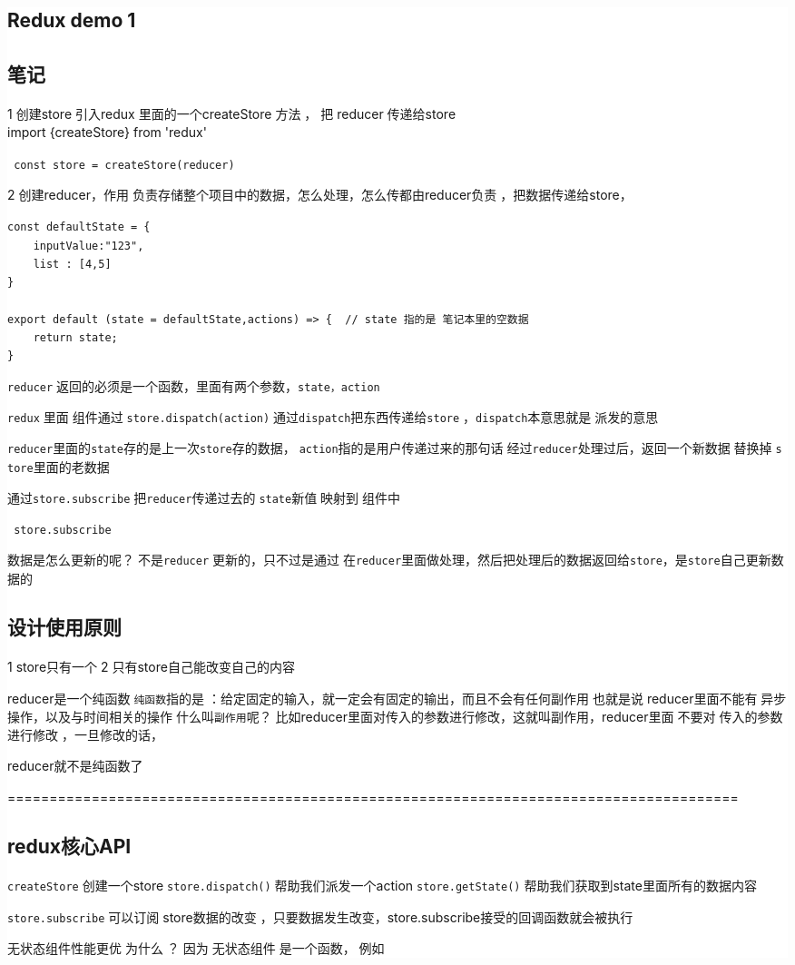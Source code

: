 ## Redux demo 1    

## 笔记 
1 创建store 
     引入redux 里面的一个createStore 方法 ， 把 reducer 传递给store  
     import {createStore} from 'redux'

     const store = createStore(reducer)

2  创建reducer，作用 负责存储整个项目中的数据，怎么处理，怎么传都由reducer负责 ，把数据传递给store， 

    const defaultState = {
        inputValue:"123",
        list : [4,5]
    }

    export default (state = defaultState,actions) => {  // state 指的是 笔记本里的空数据
        return state;
    } 

`reducer` 返回的必须是一个函数，里面有两个参数，`state，action` 

`redux` 里面   组件通过 `store.dispatch(action)` 通过`dispatch`把东西传递给`store` ，`dispatch`本意思就是 派发的意思

`reducer`里面的`state`存的是上一次`store`存的数据， `action`指的是用户传递过来的那句话 
经过`reducer`处理过后，返回一个新数据 替换掉 `store`里面的老数据

通过`store.subscribe` 把`reducer`传递过去的 `state`新值 映射到 组件中 

     store.subscribe


数据是怎么更新的呢？ 不是`reducer` 更新的，只不过是通过 在`reducer`里面做处理，然后把处理后的数据返回给`store`，是`store`自己更新数据的


## 设计使用原则 
1 store只有一个
2 只有store自己能改变自己的内容 

reducer是一个纯函数
`纯函数`指的是 ：给定固定的输入，就一定会有固定的输出，而且不会有任何副作用
也就是说 reducer里面不能有 异步操作，以及与时间相关的操作
什么叫`副作用`呢？ 比如reducer里面对传入的参数进行修改，这就叫副作用，reducer里面 不要对 传入的参数进行修改 ，一旦修改的话，

 reducer就不是纯函数了

 
=======================================================================================
## redux核心API
`createStore` 创建一个store
`store.dispatch()` 帮助我们派发一个action 
`store.getState()` 帮助我们获取到state里面所有的数据内容 

`store.subscribe` 可以订阅 store数据的改变 ，只要数据发生改变，store.subscribe接受的回调函数就会被执行

无状态组件性能更优 为什么 ？
因为  无状态组件 是一个函数， 例如
